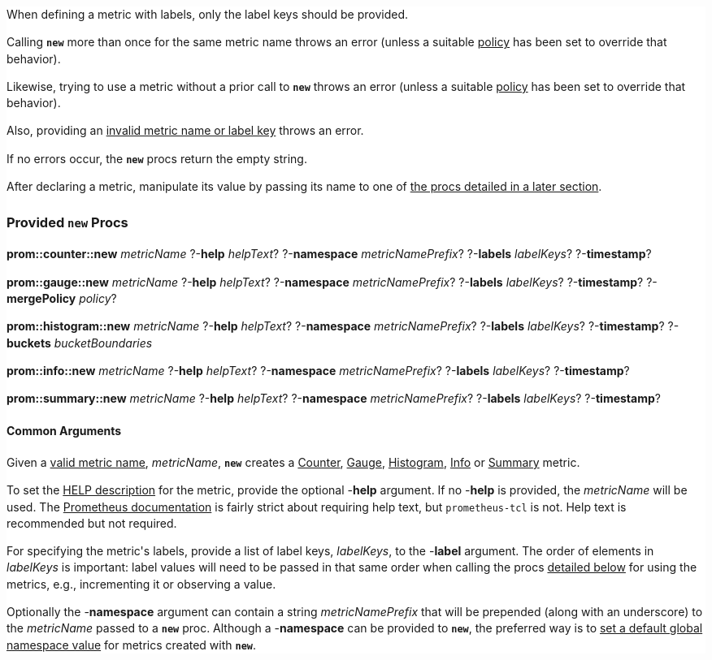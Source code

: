 When defining a metric with labels, only the label keys should be provided.

Calling **`new`** more than once for the same metric name throws an error (unless a suitable [policy](#name-conflict-policy) has been set to override that behavior).

Likewise, trying to use a metric without a prior call to **`new`** throws an error (unless a suitable [policy](#name-missing-policy) has been set to override that behavior).

Also, providing an [invalid metric name or label key](https://prometheus.io/docs/concepts/data_model/) throws an error.

If no errors occur, the **`new`** procs return the empty string.

After declaring a metric, manipulate its value by passing its name to one of [the procs detailed in a later section](#using-created-metrics).

### Provided **`new`** Procs

**prom::counter::new** *metricName* ?-**help** *helpText*? ?-**namespace** *metricNamePrefix*? ?-**labels** *labelKeys*? ?-**timestamp**?

**prom::gauge::new** *metricName* ?-**help** *helpText*? ?-**namespace** *metricNamePrefix*? ?-**labels** *labelKeys*? ?-**timestamp**? ?-**mergePolicy** *policy*?

**prom::histogram::new** *metricName* ?-**help** *helpText*? ?-**namespace** *metricNamePrefix*? ?-**labels** *labelKeys*? ?-**timestamp**? ?-**buckets** *bucketBoundaries*

**prom::info::new** *metricName* ?-**help** *helpText*? ?-**namespace** *metricNamePrefix*? ?-**labels** *labelKeys*? ?-**timestamp**?

**prom::summary::new** *metricName* ?-**help** *helpText*? ?-**namespace** *metricNamePrefix*? ?-**labels** *labelKeys*? ?-**timestamp**?


#### Common Arguments

Given a [valid metric name](https://prometheus.io/docs/concepts/data_model/), *metricName*, **`new`** creates a [Counter](https://www.robustperception.io/how-does-a-prometheus-counter-work), [Gauge](https://www.robustperception.io/how-does-a-prometheus-gauge-work), [Histogram](https://www.robustperception.io/how-does-a-prometheus-histogram-work), [Info](https://www.robustperception.io/how-to-have-labels-for-machine-roles) or [Summary](https://www.robustperception.io/how-does-a-prometheus-summary-work) metric.

To set the [HELP description](https://prometheus.io/docs/instrumenting/exposition_formats/#comments-help-text-and-type-information) for the metric, provide the optional -**help** argument.  If no -**help** is provided, the *metricName* will be used.  The [Prometheus documentation](https://prometheus.io/docs/instrumenting/writing_clientlibs/#metric-description-and-help) is fairly strict about requiring help text, but `prometheus-tcl` is not.  Help text is recommended but not required.  

For specifying the metric's labels, provide a list of label keys, *labelKeys*, to the -**label** argument.  The order of elements in *labelKeys* is important: label values will need to be passed in that same order when calling the procs [detailed below](#using-created-metrics) for using the metrics, e.g., incrementing it or observing a value.  

Optionally the -**namespace** argument can contain a string *metricNamePrefix* that will be prepended (along with an underscore) to the *metricName* passed to a **`new`** proc.  Although a -**namespace** can be provided to **`new`**, the preferred way is to [set a default global namespace value](#namespaces) for metrics created with **`new`**.
